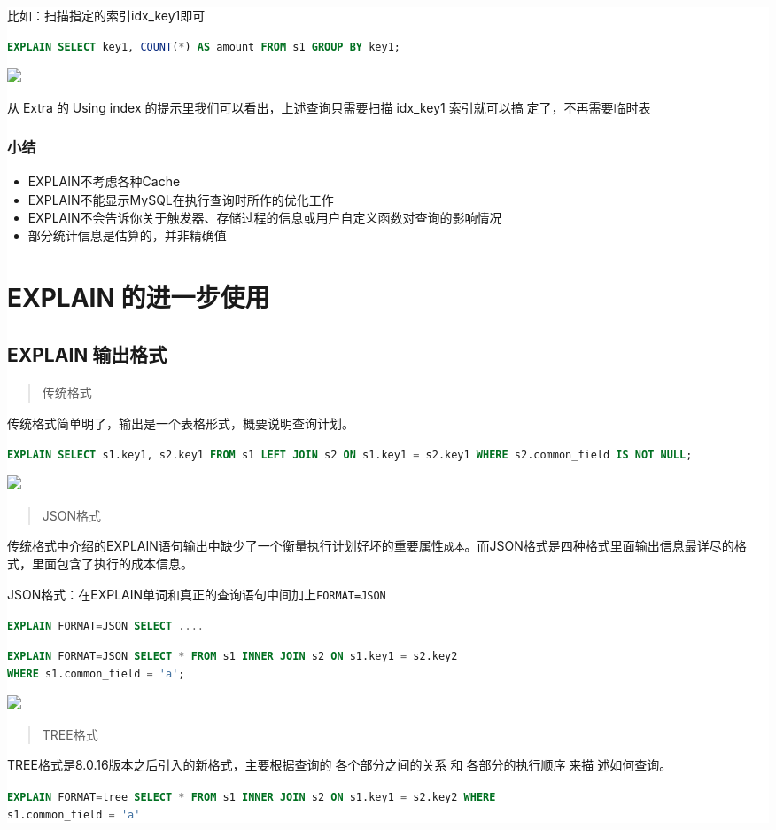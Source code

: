 比如：扫描指定的索引idx_key1即可

 ```sql
EXPLAIN SELECT key1, COUNT(*) AS amount FROM s1 GROUP BY key1;
 ```

![](https://cyan-images.oss-cn-shanghai.aliyuncs.com/images/03-mysql-20230507-190.jpg)

 从 Extra 的 Using index 的提示里我们可以看出，上述查询只需要扫描 idx_key1 索引就可以搞 定了，不再需要临时表 

### 小结

* EXPLAIN不考虑各种Cache
* EXPLAIN不能显示MySQL在执行查询时所作的优化工作 
* EXPLAIN不会告诉你关于触发器、存储过程的信息或用户自定义函数对查询的影响情况 
* 部分统计信息是估算的，并非精确值 

# EXPLAIN 的进一步使用

##  EXPLAIN 输出格式

> 传统格式 

 传统格式简单明了，输出是一个表格形式，概要说明查询计划。 

 ```sql
EXPLAIN SELECT s1.key1, s2.key1 FROM s1 LEFT JOIN s2 ON s1.key1 = s2.key1 WHERE s2.common_field IS NOT NULL; 
 ```

![](https://cyan-images.oss-cn-shanghai.aliyuncs.com/images/03-mysql-20230507-191.jpg)

>  JSON格式 

传统格式中介绍的EXPLAIN语句输出中缺少了一个衡量执行计划好坏的重要属性`成本`。而JSON格式是四种格式里面输出信息最详尽的格式，里面包含了执行的成本信息。

 JSON格式：在EXPLAIN单词和真正的查询语句中间加上`FORMAT=JSON`

```sql
EXPLAIN FORMAT=JSON SELECT ....
```

```sql
EXPLAIN FORMAT=JSON SELECT * FROM s1 INNER JOIN s2 ON s1.key1 = s2.key2 
WHERE s1.common_field = 'a';
```

![](https://cyan-images.oss-cn-shanghai.aliyuncs.com/images/03-mysql-20230507-192.jpg)

> TREE格式 

 TREE格式是8.0.16版本之后引入的新格式，主要根据查询的 各个部分之间的关系 和 各部分的执行顺序 来描 述如何查询。 

```sql
EXPLAIN FORMAT=tree SELECT * FROM s1 INNER JOIN s2 ON s1.key1 = s2.key2 WHERE
s1.common_field = 'a'
```
